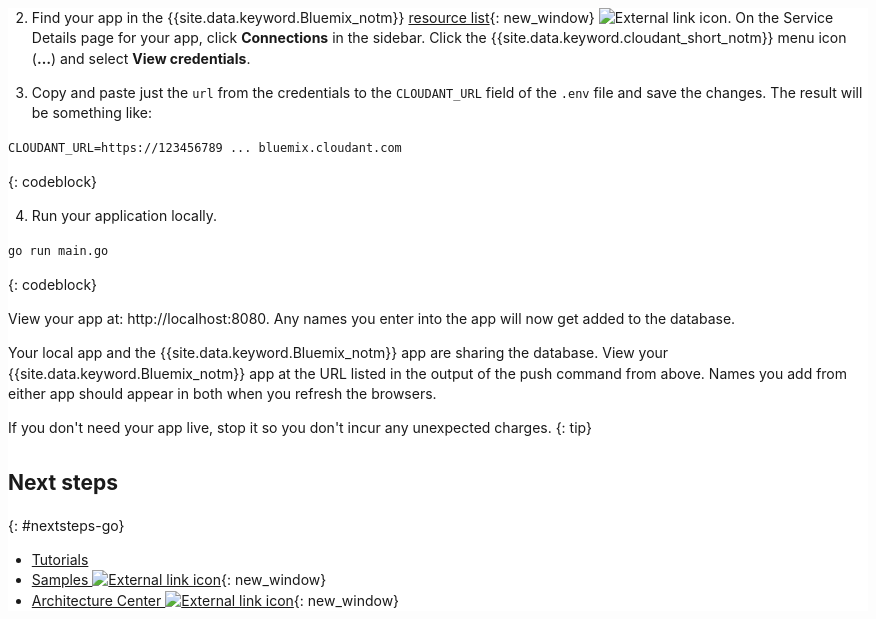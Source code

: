 2. Find your app in the {{site.data.keyword.Bluemix_notm}} [resource list](https://cloud.ibm.com/resources){: new_window} ![External link icon](../icons/launch-glyph.svg "External link icon"). On the Service Details page for your app, click **Connections** in the sidebar. Click the {{site.data.keyword.cloudant_short_notm}} menu icon (**&hellip;**) and select **View credentials**.

3. Copy and paste just the `url` from the credentials to the `CLOUDANT_URL` field of the `.env` file and save the changes.  The result will be something like:

  ```
CLOUDANT_URL=https://123456789 ... bluemix.cloudant.com
  ```
  {: codeblock}

4. Run your application locally.

  ```
go run main.go
  ```
  {: codeblock}

  View your app at: http://localhost:8080. Any names you enter into the app will now get added to the database.

Your local app and  the {{site.data.keyword.Bluemix_notm}} app are sharing the database.  View your {{site.data.keyword.Bluemix_notm}} app at the URL listed in the output of the push command from above.  Names you add from either app should appear in both when you refresh the browsers.


If you don't need your app live, stop it so you don't incur any unexpected charges.
{: tip}

## Next steps
{: #nextsteps-go}

* [Tutorials](/docs/tutorials?topic=solution-tutorials-tutorials)
* [Samples ![External link icon](../../icons/launch-glyph.svg "External link icon")](https://ibm-cloud.github.io){: new_window}
* [Architecture Center ![External link icon](../../icons/launch-glyph.svg "External link icon")](https://www.ibm.com/cloud/garage/category/architectures){: new_window}
